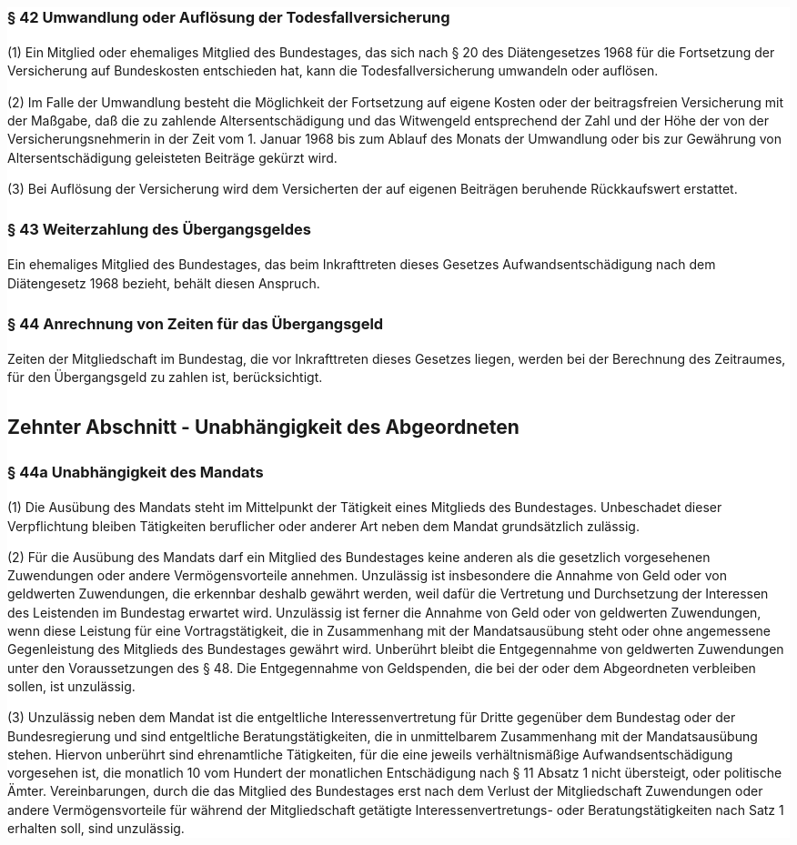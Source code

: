 
### § 42 Umwandlung oder Auflösung der Todesfallversicherung

(1) Ein Mitglied oder ehemaliges Mitglied des Bundestages, das sich nach § 20 des Diätengesetzes 1968 für die Fortsetzung der Versicherung auf Bundeskosten entschieden hat, kann die Todesfallversicherung umwandeln oder auflösen.

(2) Im Falle der Umwandlung besteht die Möglichkeit der Fortsetzung auf eigene Kosten oder der beitragsfreien Versicherung mit der Maßgabe, daß die zu zahlende Altersentschädigung und das Witwengeld entsprechend der Zahl und der Höhe der von der Versicherungsnehmerin in der Zeit vom 1. Januar 1968 bis zum Ablauf des Monats der Umwandlung oder bis zur Gewährung von Altersentschädigung geleisteten Beiträge gekürzt wird.

(3) Bei Auflösung der Versicherung wird dem Versicherten der auf eigenen Beiträgen beruhende Rückkaufswert erstattet.


### § 43 Weiterzahlung des Übergangsgeldes

Ein ehemaliges Mitglied des Bundestages, das beim Inkrafttreten dieses Gesetzes Aufwandsentschädigung nach dem Diätengesetz 1968 bezieht, behält diesen Anspruch.


### § 44 Anrechnung von Zeiten für das Übergangsgeld

Zeiten der Mitgliedschaft im Bundestag, die vor Inkrafttreten dieses Gesetzes liegen, werden bei der Berechnung des Zeitraumes, für den Übergangsgeld zu zahlen ist, berücksichtigt.


## Zehnter Abschnitt - Unabhängigkeit des Abgeordneten



### § 44a Unabhängigkeit des Mandats

(1) Die Ausübung des Mandats steht im Mittelpunkt der Tätigkeit eines Mitglieds des Bundestages. Unbeschadet dieser Verpflichtung bleiben Tätigkeiten beruflicher oder anderer Art neben dem Mandat grundsätzlich zulässig.

(2) Für die Ausübung des Mandats darf ein Mitglied des Bundestages keine anderen als die gesetzlich vorgesehenen Zuwendungen oder andere Vermögensvorteile annehmen. Unzulässig ist insbesondere die Annahme von Geld oder von geldwerten Zuwendungen, die erkennbar deshalb gewährt werden, weil dafür die Vertretung und Durchsetzung der Interessen des Leistenden im Bundestag erwartet wird. Unzulässig ist ferner die Annahme von Geld oder von geldwerten Zuwendungen, wenn diese Leistung für eine Vortragstätigkeit, die in Zusammenhang mit der Mandatsausübung steht oder ohne angemessene Gegenleistung des Mitglieds des Bundestages gewährt wird. Unberührt bleibt die Entgegennahme von geldwerten Zuwendungen unter den Voraussetzungen des § 48. Die Entgegennahme von Geldspenden, die bei der oder dem Abgeordneten verbleiben sollen, ist unzulässig.

(3) Unzulässig neben dem Mandat ist die entgeltliche Interessenvertretung für Dritte gegenüber dem Bundestag oder der Bundesregierung und sind entgeltliche Beratungstätigkeiten, die in unmittelbarem Zusammenhang mit der Mandatsausübung stehen. Hiervon unberührt sind ehrenamtliche Tätigkeiten, für die eine jeweils verhältnismäßige Aufwandsentschädigung vorgesehen ist, die monatlich 10 vom Hundert der monatlichen Entschädigung nach § 11 Absatz 1 nicht übersteigt, oder politische Ämter. Vereinbarungen, durch die das Mitglied des Bundestages erst nach dem Verlust der Mitgliedschaft Zuwendungen oder andere Vermögensvorteile für während der Mitgliedschaft getätigte Interessenvertretungs- oder Beratungstätigkeiten nach Satz 1 erhalten soll, sind unzulässig.
